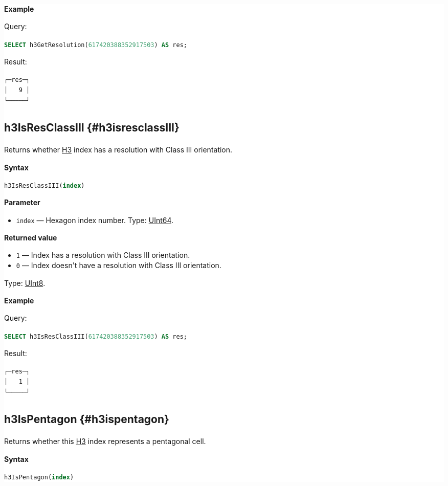 **Example**

Query:

``` sql
SELECT h3GetResolution(617420388352917503) AS res;
```

Result:

``` text
┌─res─┐
│   9 │
└─────┘
```

## h3IsResClassIII {#h3isresclassIII}

Returns whether [H3](#h3index) index has a resolution with Class III orientation.

**Syntax**

``` sql
h3IsResClassIII(index)
```

**Parameter**

-   `index` — Hexagon index number. Type: [UInt64](../../../sql-reference/data-types/int-uint.md).

**Returned value**

-   `1` — Index has a resolution with Class III orientation.
-   `0` — Index doesn't have a resolution with Class III orientation.

Type: [UInt8](../../../sql-reference/data-types/int-uint.md).

**Example**

Query:

``` sql
SELECT h3IsResClassIII(617420388352917503) AS res;
```

Result:

``` text
┌─res─┐
│   1 │
└─────┘
```

## h3IsPentagon {#h3ispentagon}

Returns whether this [H3](#h3index) index represents a pentagonal cell.

**Syntax**

``` sql
h3IsPentagon(index)
```
